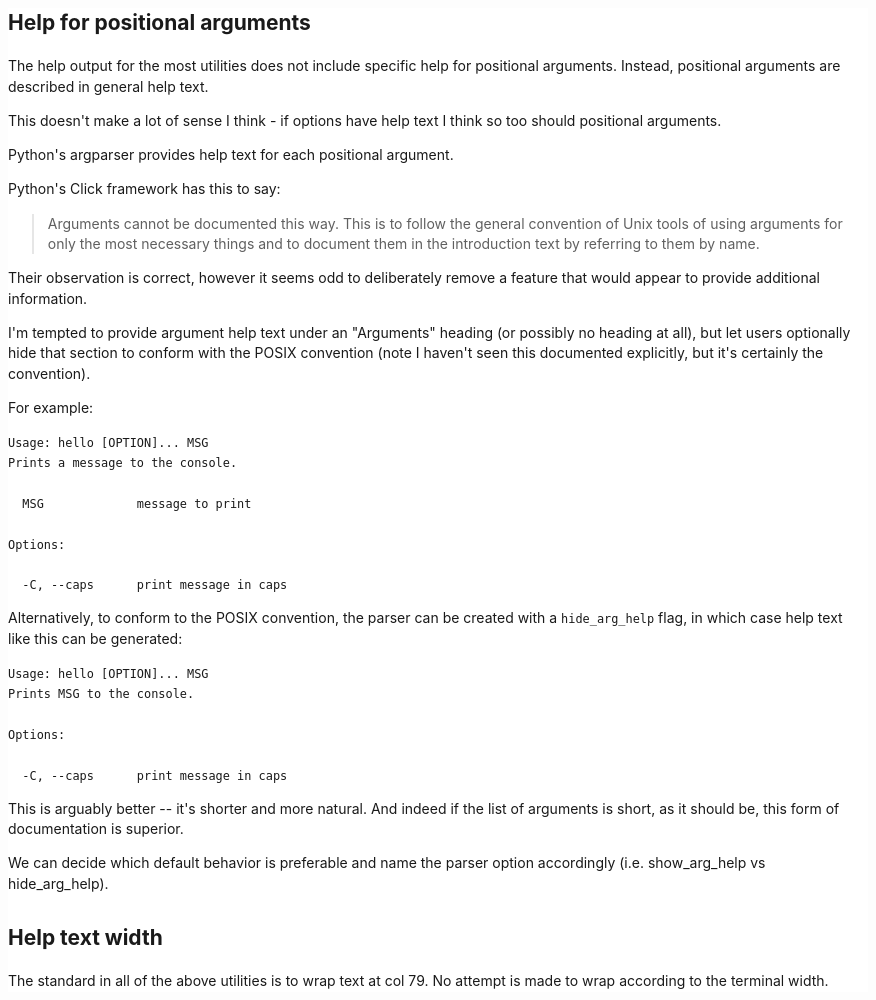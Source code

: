 ## Help for positional arguments

The help output for the most utilities does not include specific help
for positional arguments. Instead, positional arguments are
described in general help text.

This doesn't make a lot of sense I think - if options have help text I
think so too should positional arguments.

Python's argparser provides help text for each positional argument.

Python's Click framework has this to say:

> Arguments cannot be documented this way. This is to follow the
> general convention of Unix tools of using arguments for only the
> most necessary things and to document them in the introduction text
> by referring to them by name.

Their observation is correct, however it seems odd to deliberately
remove a feature that would appear to provide additional information.

I'm tempted to provide argument help text under an "Arguments" heading
(or possibly no heading at all), but let users optionally hide that
section to conform with the POSIX convention (note I haven't seen this
documented explicitly, but it's certainly the convention).

For example:

    Usage: hello [OPTION]... MSG
    Prints a message to the console.

      MSG             message to print

    Options:

      -C, --caps      print message in caps

Alternatively, to conform to the POSIX convention, the parser can be
created with a `hide_arg_help` flag, in which case help text like this
can be generated:

    Usage: hello [OPTION]... MSG
    Prints MSG to the console.

    Options:

      -C, --caps      print message in caps

This is arguably better -- it's shorter and more natural. And indeed
if the list of arguments is short, as it should be, this form of
documentation is superior.

We can decide which default behavior is preferable and name the parser
option accordingly (i.e. show_arg_help vs hide_arg_help).

## Help text width

The standard in all of the above utilities is to wrap text at
col 79. No attempt is made to wrap according to the terminal width.
